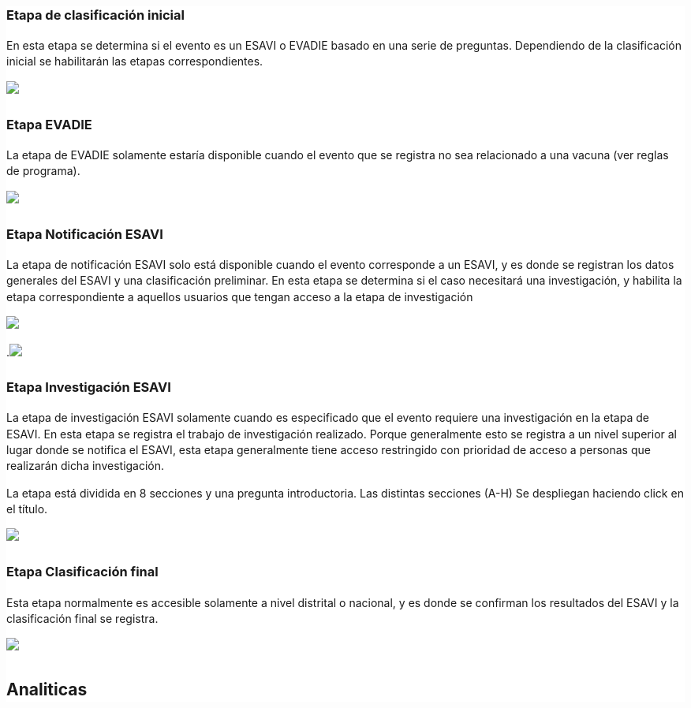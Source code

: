 ### Etapa de clasificación inicial

En esta etapa se determina si el evento es un ESAVI o EVADIE basado en una serie de preguntas. Dependiendo de la clasificación inicial se habilitarán las etapas correspondientes.
 

![](https://lh5.googleusercontent.com/8w_-sTVP8_RkNGT4XL-bbTcleNw3XIk_rxXO9udN-WdmmgswyQ8QSXILI2nXV73UQcwGnSXb61v0KABdFNKNtojnlZAcm-X5qXU_269RqLc6mH2k6M7FlZdOZ_RjmWeXpGIxuiTI3Wrl32z8Uuhg1mVgN4hBXFQAlIOG7B1fgXfw6RN_pvFZK5LP3N0MPg)

  
### Etapa EVADIE
 

La etapa de EVADIE solamente estaría disponible cuando el evento que se registra no sea relacionado a una vacuna (ver reglas de programa).

  
![](https://lh6.googleusercontent.com/NrQ_8-oQnHBJKv42MMdI1pzObeFsGLXONg1pde9GofrJV76GhZYO0pf-SeaOtnDuuAMCTcpi8elzOjqoI6BKsRr5wB9HTptFMyIPBYKzQJzGYP3XnU4jTd6eNCBMJ8MYztb4o0maQ97ge-DGx34bQn2mo7GiUBOt_CkvJ0x7dx_3Oyh-qcl6VYylYxlllQ)

### Etapa Notificación ESAVI
  
La etapa de notificación ESAVI solo está disponible cuando el evento corresponde a un ESAVI, y es donde se registran los datos generales del ESAVI y una clasificación preliminar. En esta etapa se determina si el caso necesitará una investigación, y habilita la etapa correspondiente a aquellos usuarios que tengan acceso a la etapa de investigación

![](https://lh5.googleusercontent.com/C4MhW1R5c7JEkP_f_IwxAeuuh1OcdtlDv6eK3-Y2UdcOapEe4jIOkQpbmi_KQFiPUBr77eB6i-gUydkDXaKXbZLS_VOHp7WUsptx7t6X_09T6P5v3Go-NxiQUsVArSHkpLkiVuewLIDV66NnesY19P0UgbvckYKXZETOcZMVc1j_AuI7RHSZtP0IsaSiiQ)

.![](https://lh6.googleusercontent.com/mAdcNSmwHpLOsjcyXfNy_A79UUarKFKfDFs3H6YB8jgP0lLLPy6zgb4mQHDCPynW8rmbnbr9n1qY7ZkwRDY58lCz19mlHB9sE6IOfqbde28Kfd1mvhh6c--xQTd5e39JN5DOrnspuNmJw9AB3T8syDucWxDXX8TeqPae5-dJcPgx8yZlty02ru8bLTR5iw)
  

### Etapa Investigación ESAVI
La etapa de investigación ESAVI solamente cuando es especificado que el evento requiere una investigación en la etapa de ESAVI. En esta etapa se registra el trabajo de investigación realizado. Porque generalmente esto se registra a un nivel superior al lugar donde se notifica el ESAVI, esta etapa generalmente tiene acceso restringido con prioridad de acceso a personas que realizarán dicha investigación.  
  
La etapa está dividida en 8 secciones y una pregunta introductoria. Las distintas secciones (A-H) Se despliegan haciendo click en el título.

  

![](https://lh4.googleusercontent.com/tLIN6NLKDMWV3wPKMX_Ja9xR9mxlI0qkvVey_tT0njsmWkvPuNYEFtrcfIRqYRwnvbSZEIshO08PEwpl9aRK6ZNTreS00vxS4_W_37rFAnf7UKlrm4DQJ8TlAP3kEo76S9FpRFlCzWsFzMa8hkR7p5y2wbFozht6MIB86NTIbvnqGYuaK8xQ3TgHHRzyiA)

### Etapa Clasificación final

Esta etapa normalmente es accesible solamente a nivel distrital o nacional, y es donde se confirman los resultados del ESAVI y la clasificación final se registra.  

![](https://lh4.googleusercontent.com/CpErxMuC1xTeDvlCYCst_72cqpatx83l47dWbez9yMMXExKYYAJhOh18H5XkOOUssDwpbV5QdVUNOGzsMU5o6l_BtifQ8HdOMhckpH3WoJXF_wkmtbPP92bcKbsyEYIWK8R1OhnZFN2g27GQZsjCpxgK4LnzYz9_893nm2jn2SeK-JevJrKcCUBWnVw3HA)

## Analiticas
